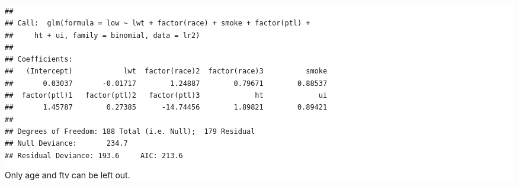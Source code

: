     ## 
    ## Call:  glm(formula = low ~ lwt + factor(race) + smoke + factor(ptl) + 
    ##     ht + ui, family = binomial, data = lr2)
    ## 
    ## Coefficients:
    ##   (Intercept)            lwt  factor(race)2  factor(race)3          smoke  
    ##       0.03037       -0.01717        1.24887        0.79671        0.88537  
    ##  factor(ptl)1   factor(ptl)2   factor(ptl)3             ht             ui  
    ##       1.45787        0.27385      -14.74456        1.89821        0.89421  
    ## 
    ## Degrees of Freedom: 188 Total (i.e. Null);  179 Residual
    ## Null Deviance:       234.7 
    ## Residual Deviance: 193.6     AIC: 213.6

Only age and ftv can be left out.
